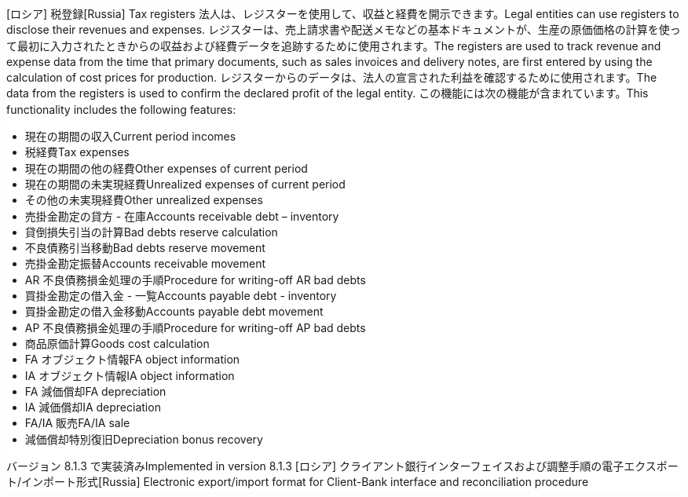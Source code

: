 <td><span data-ttu-id="f8eae-331">[ロシア] 税登録</span><span class="sxs-lookup"><span data-stu-id="f8eae-331">[Russia] Tax registers</span></span></td>
<td><span data-ttu-id="f8eae-332">法人は、レジスターを使用して、収益と経費を開示できます。</span><span class="sxs-lookup"><span data-stu-id="f8eae-332">Legal entities can use registers to disclose their revenues and expenses.</span></span> <span data-ttu-id="f8eae-333">レジスターは、売上請求書や配送メモなどの基本ドキュメントが、生産の原価価格の計算を使って最初に入力されたときからの収益および経費データを追跡するために使用されます。</span><span class="sxs-lookup"><span data-stu-id="f8eae-333">The registers are used to track revenue and expense data from the time that primary documents, such as sales invoices and delivery notes, are first entered by using the calculation of cost prices for production.</span></span> <span data-ttu-id="f8eae-334">レジスターからのデータは、法人の宣言された利益を確認するために使用されます。</span><span class="sxs-lookup"><span data-stu-id="f8eae-334">The data from the registers is used to confirm the declared profit of the legal entity.</span></span> <span data-ttu-id="f8eae-335">この機能には次の機能が含まれています。</span><span class="sxs-lookup"><span data-stu-id="f8eae-335">This functionality includes the following features:</span></span>
<ul>
<li><span data-ttu-id="f8eae-336">現在の期間の収入</span><span class="sxs-lookup"><span data-stu-id="f8eae-336">Current period incomes</span></span></li>
<li><span data-ttu-id="f8eae-337">税経費</span><span class="sxs-lookup"><span data-stu-id="f8eae-337">Tax expenses</span></span></li>
<li><span data-ttu-id="f8eae-338">現在の期間の他の経費</span><span class="sxs-lookup"><span data-stu-id="f8eae-338">Other expenses of current period</span></span></li>
<li><span data-ttu-id="f8eae-339">現在の期間の未実現経費</span><span class="sxs-lookup"><span data-stu-id="f8eae-339">Unrealized expenses of current period</span></span></li>
<li><span data-ttu-id="f8eae-340">その他の未実現経費</span><span class="sxs-lookup"><span data-stu-id="f8eae-340">Other unrealized expenses</span></span></li>
<li><span data-ttu-id="f8eae-341">売掛金勘定の貸方 - 在庫</span><span class="sxs-lookup"><span data-stu-id="f8eae-341">Accounts receivable debt – inventory</span></span></li>
<li><span data-ttu-id="f8eae-342">貸倒損失引当の計算</span><span class="sxs-lookup"><span data-stu-id="f8eae-342">Bad debts reserve calculation</span></span></li>
<li><span data-ttu-id="f8eae-343">不良債務引当移動</span><span class="sxs-lookup"><span data-stu-id="f8eae-343">Bad debts reserve movement</span></span></li>
<li><span data-ttu-id="f8eae-344">売掛金勘定振替</span><span class="sxs-lookup"><span data-stu-id="f8eae-344">Accounts receivable movement</span></span></li>
<li><span data-ttu-id="f8eae-345">AR 不良債務損金処理の手順</span><span class="sxs-lookup"><span data-stu-id="f8eae-345">Procedure for writing-off AR bad debts</span></span></li>
<li><span data-ttu-id="f8eae-346">買掛金勘定の借入金 - 一覧</span><span class="sxs-lookup"><span data-stu-id="f8eae-346">Accounts payable debt - inventory</span></span></li>
<li><span data-ttu-id="f8eae-347">買掛金勘定の借入金移動</span><span class="sxs-lookup"><span data-stu-id="f8eae-347">Accounts payable debt movement</span></span></li>
<li><span data-ttu-id="f8eae-348">AP 不良債務損金処理の手順</span><span class="sxs-lookup"><span data-stu-id="f8eae-348">Procedure for writing-off AP bad debts</span></span></li>
<li><span data-ttu-id="f8eae-349">商品原価計算</span><span class="sxs-lookup"><span data-stu-id="f8eae-349">Goods cost calculation</span></span></li>
<li><span data-ttu-id="f8eae-350">FA オブジェクト情報</span><span class="sxs-lookup"><span data-stu-id="f8eae-350">FA object information</span></span></li>
<li><span data-ttu-id="f8eae-351">IA オブジェクト情報</span><span class="sxs-lookup"><span data-stu-id="f8eae-351">IA object information</span></span></li>
<li><span data-ttu-id="f8eae-352">FA 減価償却</span><span class="sxs-lookup"><span data-stu-id="f8eae-352">FA depreciation</span></span></li>
<li><span data-ttu-id="f8eae-353">IA 減価償却</span><span class="sxs-lookup"><span data-stu-id="f8eae-353">IA depreciation</span></span></li>
<li><span data-ttu-id="f8eae-354">FA/IA 販売</span><span class="sxs-lookup"><span data-stu-id="f8eae-354">FA/IA sale</span></span></li>
<li><span data-ttu-id="f8eae-355">減価償却特別復旧</span><span class="sxs-lookup"><span data-stu-id="f8eae-355">Depreciation bonus recovery</span></span></li>
</ul>
</td>
<td><span data-ttu-id="f8eae-356">バージョン 8.1.3 で実装済み</span><span class="sxs-lookup"><span data-stu-id="f8eae-356">Implemented in version 8.1.3</span></span></td>
</tr>
<tr>
<td><span data-ttu-id="f8eae-357">[ロシア] クライアント銀行インターフェイスおよび調整手順の電子エクスポート/インポート形式</span><span class="sxs-lookup"><span data-stu-id="f8eae-357">[Russia] Electronic export/import format for Client-Bank interface and reconciliation procedure</span></span></td>